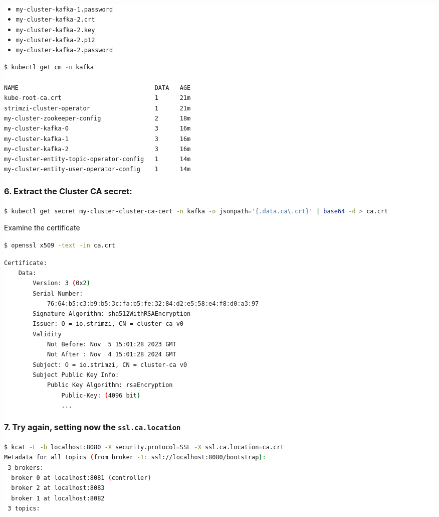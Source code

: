   - `my-cluster-kafka-1.password`
  - `my-cluster-kafka-2.crt`
  - `my-cluster-kafka-2.key`
  - `my-cluster-kafka-2.p12`
  - `my-cluster-kafka-2.password`

```bash
$ kubectl get cm -n kafka

NAME                                      DATA   AGE
kube-root-ca.crt                          1      21m
strimzi-cluster-operator                  1      21m
my-cluster-zookeeper-config               2      18m
my-cluster-kafka-0                        3      16m
my-cluster-kafka-1                        3      16m
my-cluster-kafka-2                        3      16m
my-cluster-entity-topic-operator-config   1      14m
my-cluster-entity-user-operator-config    1      14m
```

### 6. Extract the Cluster CA secret:

```bash
$ kubectl get secret my-cluster-cluster-ca-cert -n kafka -o jsonpath='{.data.ca\.crt}' | base64 -d > ca.crt
```

Examine the certificate 

```bash
$ openssl x509 -text -in ca.crt
```

```bash
Certificate:
    Data:
        Version: 3 (0x2)
        Serial Number:
            76:64:b5:c3:b9:b5:3c:fa:b5:fe:32:84:d2:e5:58:e4:f8:d0:a3:97
        Signature Algorithm: sha512WithRSAEncryption
        Issuer: O = io.strimzi, CN = cluster-ca v0
        Validity
            Not Before: Nov  5 15:01:28 2023 GMT
            Not After : Nov  4 15:01:28 2024 GMT
        Subject: O = io.strimzi, CN = cluster-ca v0
        Subject Public Key Info:
            Public Key Algorithm: rsaEncryption
                Public-Key: (4096 bit)
                ...
```

### 7. Try again, setting now the `ssl.ca.location`

```bash
$ kcat -L -b localhost:8080 -X security.protocol=SSL -X ssl.ca.location=ca.crt
Metadata for all topics (from broker -1: ssl://localhost:8080/bootstrap):
 3 brokers:
  broker 0 at localhost:8081 (controller)
  broker 2 at localhost:8083
  broker 1 at localhost:8082
 3 topics:
```
